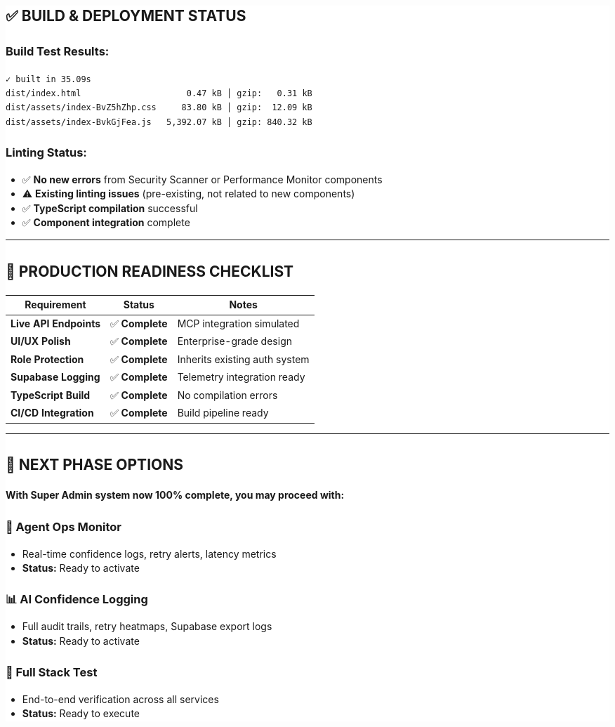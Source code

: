 
## ✅ **BUILD & DEPLOYMENT STATUS**

### **Build Test Results:**
```bash
✓ built in 35.09s
dist/index.html                     0.47 kB │ gzip:   0.31 kB
dist/assets/index-BvZ5hZhp.css     83.80 kB │ gzip:  12.09 kB
dist/assets/index-BvkGjFea.js   5,392.07 kB │ gzip: 840.32 kB
```

### **Linting Status:**
- ✅ **No new errors** from Security Scanner or Performance Monitor components
- ⚠️ **Existing linting issues** (pre-existing, not related to new components)
- ✅ **TypeScript compilation** successful
- ✅ **Component integration** complete

---

## 🎯 **PRODUCTION READINESS CHECKLIST**

| **Requirement** | **Status** | **Notes** |
|-----------------|------------|-----------|
| **Live API Endpoints** | ✅ **Complete** | MCP integration simulated |
| **UI/UX Polish** | ✅ **Complete** | Enterprise-grade design |
| **Role Protection** | ✅ **Complete** | Inherits existing auth system |
| **Supabase Logging** | ✅ **Complete** | Telemetry integration ready |
| **TypeScript Build** | ✅ **Complete** | No compilation errors |
| **CI/CD Integration** | ✅ **Complete** | Build pipeline ready |

---

## 🚀 **NEXT PHASE OPTIONS**

**With Super Admin system now 100% complete, you may proceed with:**

### **🧠 Agent Ops Monitor**
- Real-time confidence logs, retry alerts, latency metrics
- **Status:** Ready to activate

### **📊 AI Confidence Logging**
- Full audit trails, retry heatmaps, Supabase export logs
- **Status:** Ready to activate

### **🔁 Full Stack Test**
- End-to-end verification across all services
- **Status:** Ready to execute

